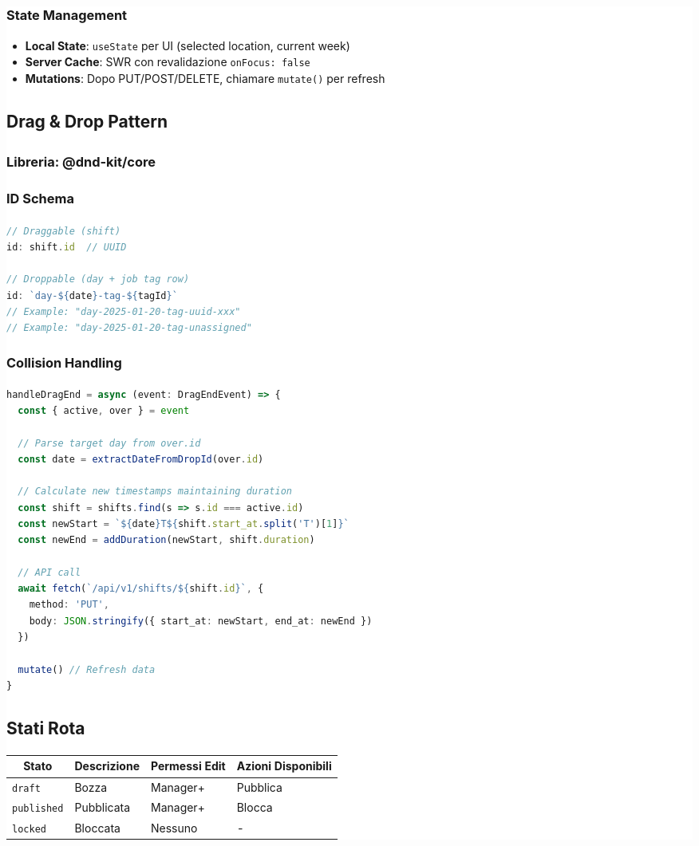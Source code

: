 ### State Management
- **Local State**: `useState` per UI (selected location, current week)
- **Server Cache**: SWR con revalidazione `onFocus: false`
- **Mutations**: Dopo PUT/POST/DELETE, chiamare `mutate()` per refresh

## Drag & Drop Pattern

### Libreria: @dnd-kit/core

### ID Schema
```typescript
// Draggable (shift)
id: shift.id  // UUID

// Droppable (day + job tag row)
id: `day-${date}-tag-${tagId}`
// Example: "day-2025-01-20-tag-uuid-xxx"
// Example: "day-2025-01-20-tag-unassigned"
```

### Collision Handling
```typescript
handleDragEnd = async (event: DragEndEvent) => {
  const { active, over } = event
  
  // Parse target day from over.id
  const date = extractDateFromDropId(over.id)
  
  // Calculate new timestamps maintaining duration
  const shift = shifts.find(s => s.id === active.id)
  const newStart = `${date}T${shift.start_at.split('T')[1]}`
  const newEnd = addDuration(newStart, shift.duration)
  
  // API call
  await fetch(`/api/v1/shifts/${shift.id}`, {
    method: 'PUT',
    body: JSON.stringify({ start_at: newStart, end_at: newEnd })
  })
  
  mutate() // Refresh data
}
```

## Stati Rota

| Stato | Descrizione | Permessi Edit | Azioni Disponibili |
|-------|-------------|---------------|-------------------|
| `draft` | Bozza | Manager+ | Pubblica |
| `published` | Pubblicata | Manager+ | Blocca |
| `locked` | Bloccata | Nessuno | - |
